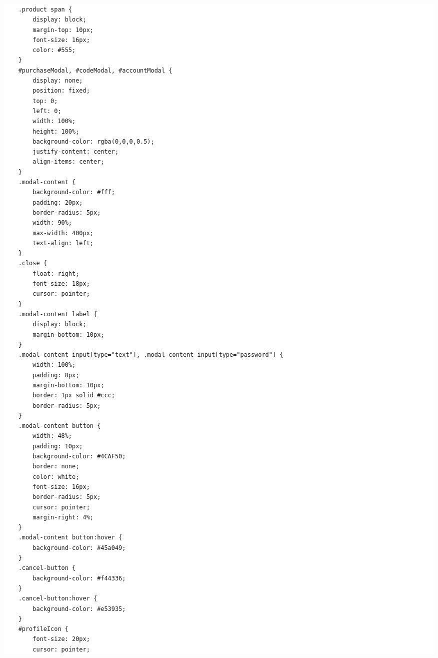         .product span {
            display: block;
            margin-top: 10px;
            font-size: 16px;
            color: #555;
        }
        #purchaseModal, #codeModal, #accountModal {
            display: none;
            position: fixed;
            top: 0;
            left: 0;
            width: 100%;
            height: 100%;
            background-color: rgba(0,0,0,0.5);
            justify-content: center;
            align-items: center;
        }
        .modal-content {
            background-color: #fff;
            padding: 20px;
            border-radius: 5px;
            width: 90%;
            max-width: 400px;
            text-align: left;
        }
        .close {
            float: right;
            font-size: 18px;
            cursor: pointer;
        }
        .modal-content label {
            display: block;
            margin-bottom: 10px;
        }
        .modal-content input[type="text"], .modal-content input[type="password"] {
            width: 100%;
            padding: 8px;
            margin-bottom: 10px;
            border: 1px solid #ccc;
            border-radius: 5px;
        }
        .modal-content button {
            width: 48%;
            padding: 10px;
            background-color: #4CAF50;
            border: none;
            color: white;
            font-size: 16px;
            border-radius: 5px;
            cursor: pointer;
            margin-right: 4%;
        }
        .modal-content button:hover {
            background-color: #45a049;
        }
        .cancel-button {
            background-color: #f44336;
        }
        .cancel-button:hover {
            background-color: #e53935;
        }
        #profileIcon {
            font-size: 20px;
            cursor: pointer;